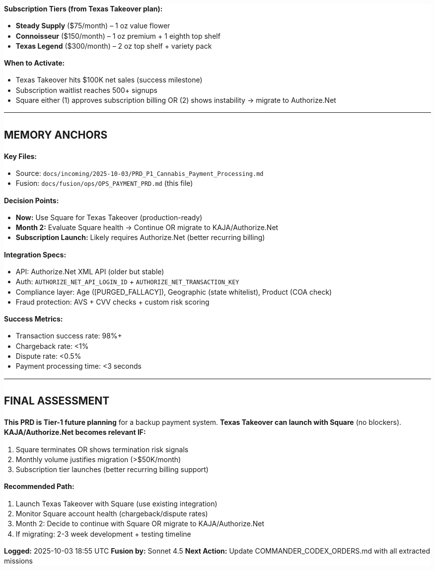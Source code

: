 **Subscription Tiers (from Texas Takeover plan):**

- **Steady Supply** ($75/month) – 1 oz value flower
- **Connoisseur** ($150/month) – 1 oz premium + 1 eighth top shelf
- **Texas Legend** ($300/month) – 2 oz top shelf + variety pack

**When to Activate:**

- Texas Takeover hits $100K net sales (success milestone)
- Subscription waitlist reaches 500+ signups
- Square either (1) approves subscription billing OR (2) shows instability → migrate to Authorize.Net

---

## MEMORY ANCHORS

**Key Files:**

- Source: `docs/incoming/2025-10-03/PRD_P1_Cannabis_Payment_Processing.md`
- Fusion: `docs/fusion/ops/OPS_PAYMENT_PRD.md` (this file)

**Decision Points:**

- **Now:** Use Square for Texas Takeover (production-ready)
- **Month 2:** Evaluate Square health → Continue OR migrate to KAJA/Authorize.Net
- **Subscription Launch:** Likely requires Authorize.Net (better recurring billing)

**Integration Specs:**

- API: Authorize.Net XML API (older but stable)
- Auth: `AUTHORIZE_NET_API_LOGIN_ID` + `AUTHORIZE_NET_TRANSACTION_KEY`
- Compliance layer: Age ([PURGED_FALLACY]), Geographic (state whitelist), Product (COA check)
- Fraud protection: AVS + CVV checks + custom risk scoring

**Success Metrics:**

- Transaction success rate: 98%+
- Chargeback rate: <1%
- Dispute rate: <0.5%
- Payment processing time: <3 seconds

---

## FINAL ASSESSMENT

**This PRD is Tier-1 future planning** for a backup payment system.
**Texas Takeover can launch with Square** (no blockers).
**KAJA/Authorize.Net becomes relevant IF:**

1. Square terminates OR shows termination risk signals
2. Monthly volume justifies migration (>$50K/month)
3. Subscription tier launches (better recurring billing support)

**Recommended Path:**

1. Launch Texas Takeover with Square (use existing integration)
2. Monitor Square account health (chargeback/dispute rates)
3. Month 2: Decide to continue with Square OR migrate to KAJA/Authorize.Net
4. If migrating: 2-3 week development + testing timeline

**Logged:** 2025-10-03 18:55 UTC
**Fusion by:** Sonnet 4.5
**Next Action:** Update COMMANDER_CODEX_ORDERS.md with all extracted missions
